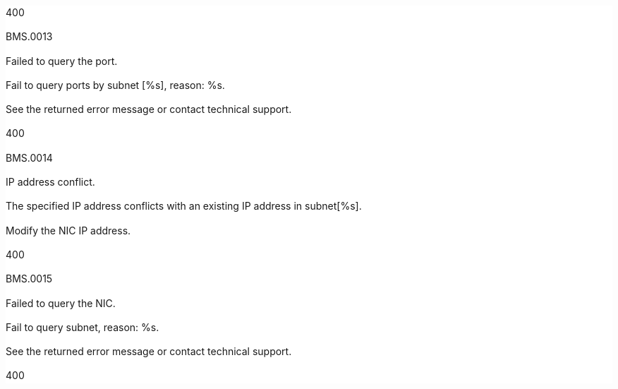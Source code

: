 </td>
</tr>
<tr id="row240019166262"><td class="cellrowborder" valign="top" width="9.900990099009901%" headers="mcps1.1.6.1.1 "><p id="p134001816112617"><a name="p134001816112617"></a><a name="p134001816112617"></a>400</p>
</td>
<td class="cellrowborder" valign="top" width="11.881188118811881%" headers="mcps1.1.6.1.2 "><p id="p1940112165262"><a name="p1940112165262"></a><a name="p1940112165262"></a>BMS.0013</p>
</td>
<td class="cellrowborder" valign="top" width="17.82178217821782%" headers="mcps1.1.6.1.3 "><p id="p114011116192617"><a name="p114011116192617"></a><a name="p114011116192617"></a>Failed to query the port.</p>
</td>
<td class="cellrowborder" valign="top" width="28.71287128712871%" headers="mcps1.1.6.1.4 "><p id="p94011916162619"><a name="p94011916162619"></a><a name="p94011916162619"></a>Fail to query ports by subnet [%s], reason: %s.</p>
</td>
<td class="cellrowborder" valign="top" width="31.683168316831683%" headers="mcps1.1.6.1.5 "><p id="p1140161617260"><a name="p1140161617260"></a><a name="p1140161617260"></a>See the returned error message or contact technical support.</p>
</td>
</tr>
<tr id="row95761222102614"><td class="cellrowborder" valign="top" width="9.900990099009901%" headers="mcps1.1.6.1.1 "><p id="p15761222172619"><a name="p15761222172619"></a><a name="p15761222172619"></a>400</p>
</td>
<td class="cellrowborder" valign="top" width="11.881188118811881%" headers="mcps1.1.6.1.2 "><p id="p15577132262610"><a name="p15577132262610"></a><a name="p15577132262610"></a>BMS.0014</p>
</td>
<td class="cellrowborder" valign="top" width="17.82178217821782%" headers="mcps1.1.6.1.3 "><p id="p357742216265"><a name="p357742216265"></a><a name="p357742216265"></a>IP address conflict.</p>
</td>
<td class="cellrowborder" valign="top" width="28.71287128712871%" headers="mcps1.1.6.1.4 "><p id="p155771622132617"><a name="p155771622132617"></a><a name="p155771622132617"></a>The specified IP address conflicts with an existing IP address in subnet[%s].</p>
</td>
<td class="cellrowborder" valign="top" width="31.683168316831683%" headers="mcps1.1.6.1.5 "><p id="p10577152212614"><a name="p10577152212614"></a><a name="p10577152212614"></a>Modify the NIC IP address.</p>
</td>
</tr>
<tr id="row12808260265"><td class="cellrowborder" valign="top" width="9.900990099009901%" headers="mcps1.1.6.1.1 "><p id="p38111260268"><a name="p38111260268"></a><a name="p38111260268"></a>400</p>
</td>
<td class="cellrowborder" valign="top" width="11.881188118811881%" headers="mcps1.1.6.1.2 "><p id="p18811226202612"><a name="p18811226202612"></a><a name="p18811226202612"></a>BMS.0015</p>
</td>
<td class="cellrowborder" valign="top" width="17.82178217821782%" headers="mcps1.1.6.1.3 "><p id="p981152616267"><a name="p981152616267"></a><a name="p981152616267"></a>Failed to query the NIC.</p>
</td>
<td class="cellrowborder" valign="top" width="28.71287128712871%" headers="mcps1.1.6.1.4 "><p id="p1281142612261"><a name="p1281142612261"></a><a name="p1281142612261"></a>Fail to query subnet, reason: %s.</p>
</td>
<td class="cellrowborder" valign="top" width="31.683168316831683%" headers="mcps1.1.6.1.5 "><p id="p82134619117"><a name="p82134619117"></a><a name="p82134619117"></a>See the returned error message or contact technical support.</p>
</td>
</tr>
<tr id="row1733391919264"><td class="cellrowborder" valign="top" width="9.900990099009901%" headers="mcps1.1.6.1.1 "><p id="p1333317194265"><a name="p1333317194265"></a><a name="p1333317194265"></a>400</p>
</td>